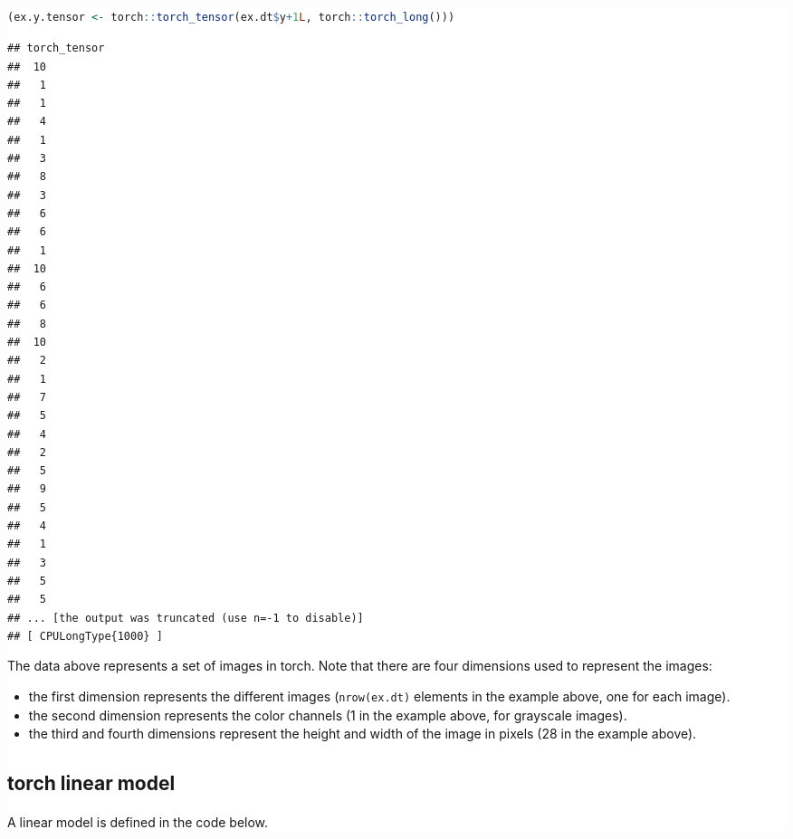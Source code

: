 ``` r
(ex.y.tensor <- torch::torch_tensor(ex.dt$y+1L, torch::torch_long()))
```

```
## torch_tensor
##  10
##   1
##   1
##   4
##   1
##   3
##   8
##   3
##   6
##   6
##   1
##  10
##   6
##   6
##   8
##  10
##   2
##   1
##   7
##   5
##   4
##   2
##   5
##   9
##   5
##   4
##   1
##   3
##   5
##   5
## ... [the output was truncated (use n=-1 to disable)]
## [ CPULongType{1000} ]
```

The data above represents a set of images in torch. Note that there are
four dimensions used to represent the images:

* the first dimension represents the different images (`nrow(ex.dt)` elements in
  the example above, one for each image).
* the second dimension represents the color channels (1 in the example
  above, for grayscale images).
* the third and fourth dimensions represent the height and width of
  the image in pixels (28 in the example above).

## torch linear model

A linear model is defined in the code below.
